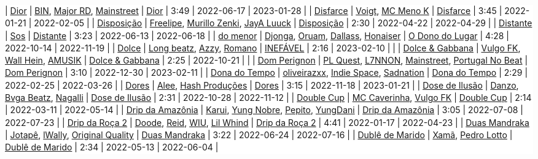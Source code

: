 | [Dior](https://open.spotify.com/track/5DhiTYpD599fu3q7fCepgL) | [BIN](https://open.spotify.com/artist/1WXbiUMl1AT9Inb619xPUg), [Major RD](https://open.spotify.com/artist/76hYPcWML9NGEh8LashwT5), [Mainstreet](https://open.spotify.com/artist/25XJqeReVV38w0tR04GGBd) | [Dior](https://open.spotify.com/album/35JWLvhVLeuoEHRVFPswzR) | 3:49 | 2022-06-17 | 2023-01-28 |
| [Disfarce](https://open.spotify.com/track/7uBAys5J35CfNuM19k5D3f) | [Voigt](https://open.spotify.com/artist/69NDIsH4Yrg6K7ypQSmCWm), [MC Meno K](https://open.spotify.com/artist/1CbQrKvCpEnekM3QMGJtXK) | [Disfarce](https://open.spotify.com/album/5xSkNCzlxCS7R9CJHX1JvT) | 3:45 | 2022-01-21 | 2022-02-05 |
| [Disposição](https://open.spotify.com/track/5H6WcVbN53ZeGjvTN8Jz2z) | [Freelipe](https://open.spotify.com/artist/21lOzsQVuksBDSHTli72hq), [Murillo Zenki](https://open.spotify.com/artist/4sn4agFKcZRLswKocRvpI3), [JayA Luuck](https://open.spotify.com/artist/4oxFgud0qa3A1tE6JFpFVp) | [Disposição](https://open.spotify.com/album/4YgqwppvtlTFsKe4rtF7or) | 2:30 | 2022-04-22 | 2022-04-29 |
| [Distante](https://open.spotify.com/track/2fg1guOKTbWgXVYbKuNvHT) | [Sos](https://open.spotify.com/artist/01y0qj3pkC0Fw07YLnKsvK) | [Distante](https://open.spotify.com/album/2Q1xkwzOeAWQ8G6V19cS34) | 3:23 | 2022-06-13 | 2022-06-18 |
| [do menor](https://open.spotify.com/track/3TpjXJJj6Lz25plCU6iWK2) | [Djonga](https://open.spotify.com/artist/204IwDdaHE4ymGk9Kya2pY), [Oruam](https://open.spotify.com/artist/4yGgbQJMq9orWypwqtdzYT), [Dallass](https://open.spotify.com/artist/4LAFtDzlQM89xov636hMVv), [Honaiser](https://open.spotify.com/artist/0PNcEYeVDBqbywI00Y3ANT) | [O Dono do Lugar](https://open.spotify.com/album/77iFfJuIIWGZs1PJZF39m4) | 4:28 | 2022-10-14 | 2022-11-19 |
| [Dolce](https://open.spotify.com/track/5pzkXOVH7FgEDu6RuqngQL) | [Long beatz](https://open.spotify.com/artist/1oBkccDqIDMTntIIHKlJBp), [Azzy](https://open.spotify.com/artist/1uf8uSErmKc3JVtmjVBZ83), [Romano](https://open.spotify.com/artist/4WOmrdbsuZMutpAiX56Jp6) | [INEFÁVEL](https://open.spotify.com/album/1zztQHsfyK0hYA8debeM6X) | 2:16 | 2023-02-10 |  |
| [Dolce & Gabbana](https://open.spotify.com/track/3M132kZMsHNU0KaBwn85HY) | [Vulgo FK](https://open.spotify.com/artist/27azwwkxutWL1BWMkgNIh0), [Wall Hein](https://open.spotify.com/artist/5wEgjH2s4SAiffRmzkBqHB), [AMUSIK](https://open.spotify.com/artist/48r1nXoaPXPSx1LoM0Rnzl) | [Dolce & Gabbana](https://open.spotify.com/album/2JhwjvmOEdWLGx78QladVw) | 2:25 | 2022-10-21 |  |
| [Dom Perignon](https://open.spotify.com/track/24Qz27YhZ8eVnJl6sD6hyd) | [PL Quest](https://open.spotify.com/artist/6J6U2JAv7LUF0cSQ98gpjM), [L7NNON](https://open.spotify.com/artist/0JjPiLQNgAFaEkwoy56B1C), [Mainstreet](https://open.spotify.com/artist/25XJqeReVV38w0tR04GGBd), [Portugal No Beat](https://open.spotify.com/artist/71LRKKvAjoc6LyNmob269Q) | [Dom Perignon](https://open.spotify.com/album/2VhNRhcqL7bn0qiUyAVGd8) | 3:10 | 2022-12-30 | 2023-02-11 |
| [Dona do Tempo](https://open.spotify.com/track/1TQFhTNIdEP8TLM5etch8W) | [oliveirazxx](https://open.spotify.com/artist/7hWXUvyp78hMxTICxrWSKL), [Indie Space](https://open.spotify.com/artist/0W1Rb8JlinMAExLtluwWxr), [Sadnation](https://open.spotify.com/artist/03eBztaT761cekpkMOZEDY) | [Dona do Tempo](https://open.spotify.com/album/7F1y0JwqxLnhsQbQwuUVtn) | 2:29 | 2022-02-25 | 2022-03-26 |
| [Dores](https://open.spotify.com/track/1QR6k0AkMSjAe05bB1Cu2P) | [Alee](https://open.spotify.com/artist/6rk6Izp6o42fUdE0jRqAP4), [Hash Produções](https://open.spotify.com/artist/4BZ0ACrHCLropCpHJypPvV) | [Dores](https://open.spotify.com/album/3mmClGSgPgvZYvwBFBhA4n) | 3:15 | 2022-11-18 | 2023-01-21 |
| [Dose de Ilusão](https://open.spotify.com/track/78KtTCaTfN19BRudn918wS) | [Danzo](https://open.spotify.com/artist/5ZyT4ZJtpQdihQ7MTMTluE), [Bvga Beatz](https://open.spotify.com/artist/7saGN6a32YNpiMPo2SWJxE), [Nagalli](https://open.spotify.com/artist/6TPJK8tv3AKKSsw0lENTQk) | [Dose de Ilusão](https://open.spotify.com/album/2V8JVFuL0FKkoC6ZLEcfKY) | 2:31 | 2022-10-28 | 2022-11-12 |
| [Double Cup](https://open.spotify.com/track/0dhgi3YzxKhna7AnQDEou7) | [MC Caverinha](https://open.spotify.com/artist/7tojcuXcZ7eBlQjbAc65Ee), [Vulgo FK](https://open.spotify.com/artist/27azwwkxutWL1BWMkgNIh0) | [Double Cup](https://open.spotify.com/album/0jX2g1c0pQOlQbEaKe1TR6) | 2:14 | 2022-03-11 | 2022-05-14 |
| [Drip da Amazônia](https://open.spotify.com/track/5fL8gB5Ufl0Hh3i9a7Fd4H) | [Karui](https://open.spotify.com/artist/6pJDaYMxmgvbKfRXFkAVYw), [Yung Nobre](https://open.spotify.com/artist/1zRwEApJZMUKUZDPYTNsrB), [Pepito](https://open.spotify.com/artist/1NkYIE4k7do1uPr2zbojgE), [YungDani](https://open.spotify.com/artist/0TST7AAcQLpA6vzTHxKOgA) | [Drip da Amazônia](https://open.spotify.com/album/4rwnA1PDmhz3Y4c1EkcGZQ) | 3:05 | 2022-07-08 | 2022-07-23 |
| [Drip da Roça 2](https://open.spotify.com/track/0i7o6zOHAjo39CqZ33O55P) | [Doode](https://open.spotify.com/artist/3Ns5FA1ANQOzsHLWspsrC6), [Reid](https://open.spotify.com/artist/0YWKYHR1rKdnPRlYvisCqo), [WIU](https://open.spotify.com/artist/3MrDVzg7ZXaYMyQmbDInr7), [Lil Whind](https://open.spotify.com/artist/3r3YJUzNBJc9y703QG8zkr) | [Drip da Roça 2](https://open.spotify.com/album/2V8qiEunSEiNDxN7eEDA5G) | 4:41 | 2022-01-17 | 2022-04-23 |
| [Duas Mandraka](https://open.spotify.com/track/6EYtWbdV3J0QEYpgYvKEMm) | [Jotapê](https://open.spotify.com/artist/6SZQlj3zcSmJk5uBaMiwGM), [lWally](https://open.spotify.com/artist/2r6Kehsh7Isrp0ofpaPSko), [Original Quality](https://open.spotify.com/artist/5ZTnWo7IY6rdIxm6aTSR84) | [Duas Mandraka](https://open.spotify.com/album/3LVQrDaM86RYUrd1TtryvO) | 3:22 | 2022-06-24 | 2022-07-16 |
| [Dublê de Marido](https://open.spotify.com/track/3Jf64Ca4Q8mAvhf1greHOg) | [Xamã](https://open.spotify.com/artist/5YwzDz4RJfTiMHS4tdR5Lf), [Pedro Lotto](https://open.spotify.com/artist/23ot0eI6ByBW6LrlBfr2bm) | [Dublê de Marido](https://open.spotify.com/album/7exgSMOl0XJXftVdl2v7Ks) | 2:34 | 2022-05-13 | 2022-06-04 |